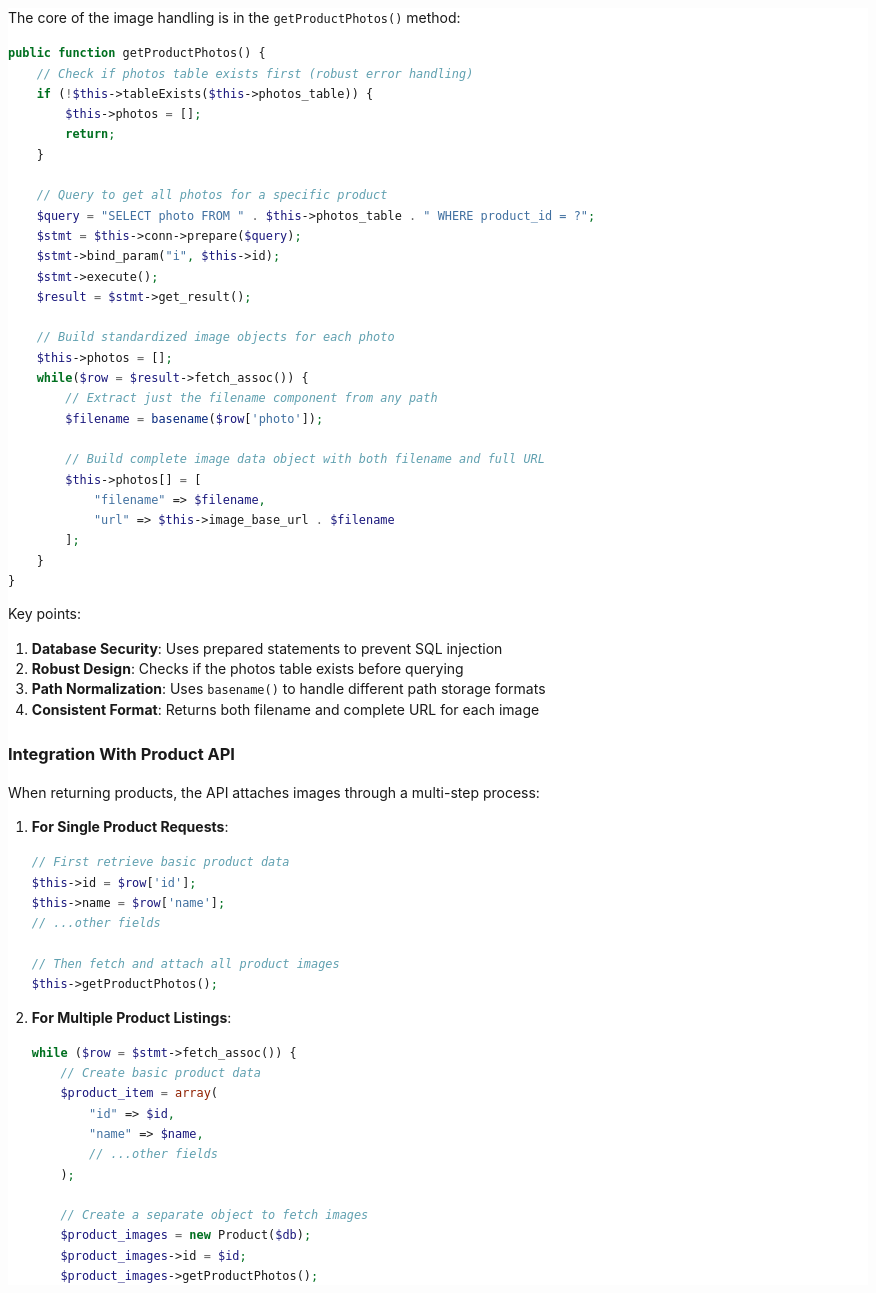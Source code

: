 The core of the image handling is in the `getProductPhotos()` method:

```php
public function getProductPhotos() {
    // Check if photos table exists first (robust error handling)
    if (!$this->tableExists($this->photos_table)) {
        $this->photos = [];
        return;
    }
    
    // Query to get all photos for a specific product
    $query = "SELECT photo FROM " . $this->photos_table . " WHERE product_id = ?";
    $stmt = $this->conn->prepare($query);
    $stmt->bind_param("i", $this->id);
    $stmt->execute();
    $result = $stmt->get_result();
    
    // Build standardized image objects for each photo
    $this->photos = [];
    while($row = $result->fetch_assoc()) {
        // Extract just the filename component from any path
        $filename = basename($row['photo']);
        
        // Build complete image data object with both filename and full URL
        $this->photos[] = [
            "filename" => $filename,
            "url" => $this->image_base_url . $filename
        ];
    }
}
```

Key points:
1. **Database Security**: Uses prepared statements to prevent SQL injection
2. **Robust Design**: Checks if the photos table exists before querying
3. **Path Normalization**: Uses `basename()` to handle different path storage formats
4. **Consistent Format**: Returns both filename and complete URL for each image

### Integration With Product API

When returning products, the API attaches images through a multi-step process:

1. **For Single Product Requests**:
   ```php
   // First retrieve basic product data
   $this->id = $row['id'];
   $this->name = $row['name'];
   // ...other fields
   
   // Then fetch and attach all product images
   $this->getProductPhotos();
   ```

2. **For Multiple Product Listings**:
   ```php
   while ($row = $stmt->fetch_assoc()) {
       // Create basic product data
       $product_item = array(
           "id" => $id,
           "name" => $name,
           // ...other fields
       );
       
       // Create a separate object to fetch images
       $product_images = new Product($db);
       $product_images->id = $id;
       $product_images->getProductPhotos();
   ```